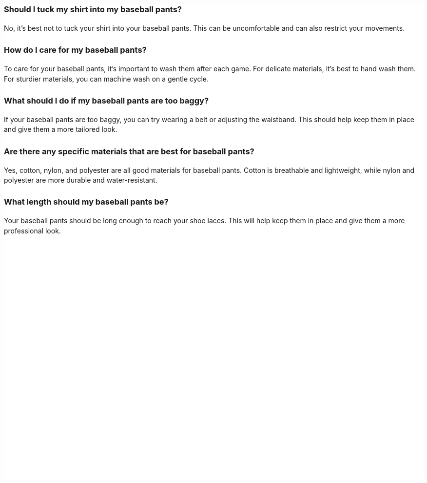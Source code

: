 <h3>Should I tuck my shirt into my baseball pants?</h3>

No, it’s best not to tuck your shirt into your baseball pants. This can be uncomfortable and can also restrict your movements. 

<h3>How do I care for my baseball pants?</h3>

To care for your baseball pants, it’s important to wash them after each game. For delicate materials, it’s best to hand wash them. For sturdier materials, you can machine wash on a gentle cycle. 

<h3>What should I do if my baseball pants are too baggy?</h3>

If your baseball pants are too baggy, you can try wearing a belt or adjusting the waistband. This should help keep them in place and give them a more tailored look. 

<h3>Are there any specific materials that are best for baseball pants?</h3>

Yes, cotton, nylon, and polyester are all good materials for baseball pants. Cotton is breathable and lightweight, while nylon and polyester are more durable and water-resistant. 

<h3>What length should my baseball pants be?</h3>

Your baseball pants should be long enough to reach your shoe laces. This will help keep them in place and give them a more professional look.

<div style="position: relative; padding-bottom: 56.25%; overflow: hidden"><iframe src="https://www.youtube.com/embed/M2QjtBiWEcg" frameborder="0" allow="accelerometer; autoplay; clipboard-write; encrypted-media; gyroscope; picture-in-picture; web-share" allowfullscreen style="position: absolute; top: 0; left: 0; width: 100%; height: 100%;"></iframe>
</div>